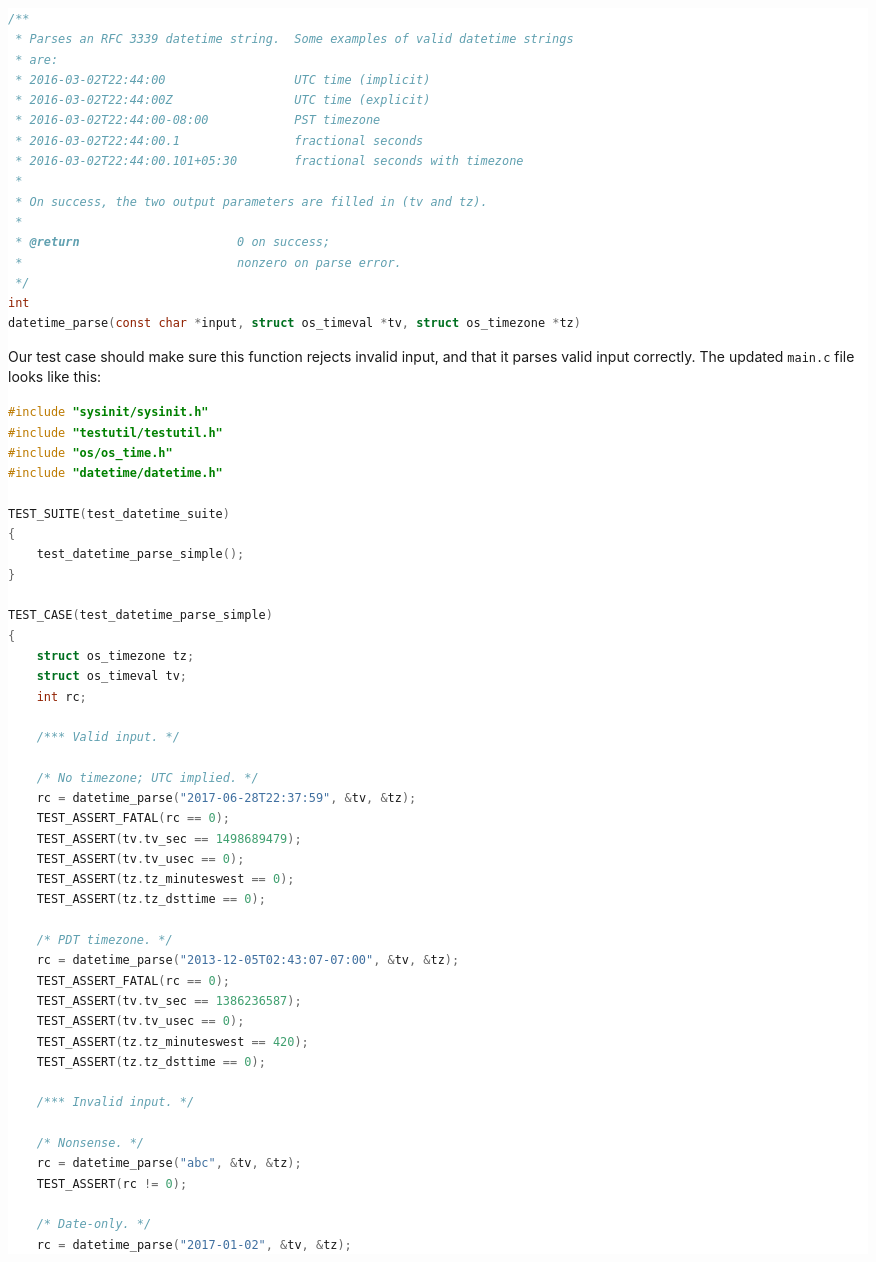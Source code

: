 ``` c
/**
 * Parses an RFC 3339 datetime string.  Some examples of valid datetime strings
 * are:
 * 2016-03-02T22:44:00                  UTC time (implicit)
 * 2016-03-02T22:44:00Z                 UTC time (explicit)
 * 2016-03-02T22:44:00-08:00            PST timezone
 * 2016-03-02T22:44:00.1                fractional seconds
 * 2016-03-02T22:44:00.101+05:30        fractional seconds with timezone
 *
 * On success, the two output parameters are filled in (tv and tz).
 *
 * @return                      0 on success;
 *                              nonzero on parse error.
 */
int
datetime_parse(const char *input, struct os_timeval *tv, struct os_timezone *tz)
```

Our test case should make sure this function rejects invalid input, and that it
parses valid input correctly.  The updated `main.c` file looks like this:

``` c
#include "sysinit/sysinit.h"
#include "testutil/testutil.h"
#include "os/os_time.h"
#include "datetime/datetime.h"

TEST_SUITE(test_datetime_suite)
{
    test_datetime_parse_simple();
}

TEST_CASE(test_datetime_parse_simple)
{
    struct os_timezone tz;
    struct os_timeval tv;
    int rc;

    /*** Valid input. */

    /* No timezone; UTC implied. */
    rc = datetime_parse("2017-06-28T22:37:59", &tv, &tz);
    TEST_ASSERT_FATAL(rc == 0);
    TEST_ASSERT(tv.tv_sec == 1498689479);
    TEST_ASSERT(tv.tv_usec == 0);
    TEST_ASSERT(tz.tz_minuteswest == 0);
    TEST_ASSERT(tz.tz_dsttime == 0);

    /* PDT timezone. */
    rc = datetime_parse("2013-12-05T02:43:07-07:00", &tv, &tz);
    TEST_ASSERT_FATAL(rc == 0);
    TEST_ASSERT(tv.tv_sec == 1386236587);
    TEST_ASSERT(tv.tv_usec == 0);
    TEST_ASSERT(tz.tz_minuteswest == 420);
    TEST_ASSERT(tz.tz_dsttime == 0);

    /*** Invalid input. */

    /* Nonsense. */
    rc = datetime_parse("abc", &tv, &tz);
    TEST_ASSERT(rc != 0);

    /* Date-only. */
    rc = datetime_parse("2017-01-02", &tv, &tz);
```